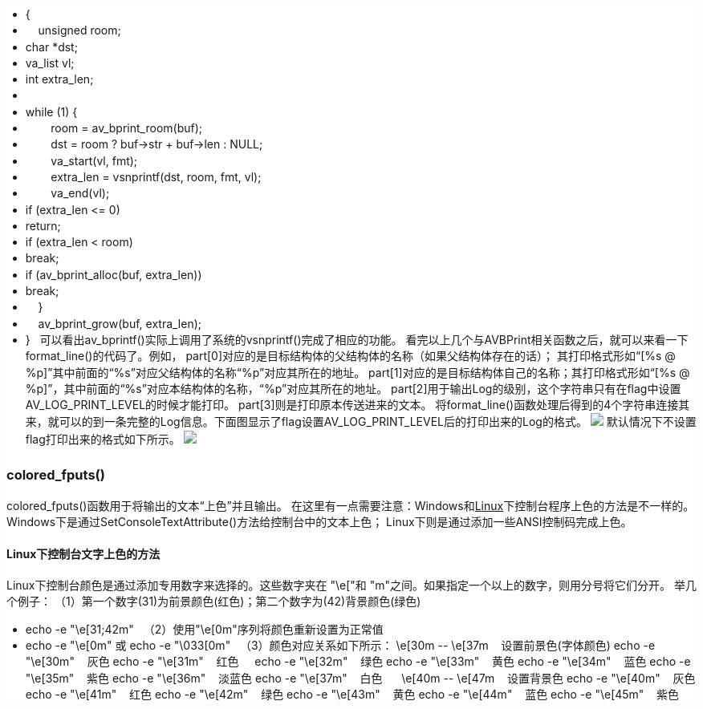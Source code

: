 - {  
-     unsigned room;  
- char *dst;  
- va_list vl;  
- int extra_len;  
- 
- while (1) {  
-         room = av_bprint_room(buf);  
-         dst = room ? buf->str + buf->len : NULL;  
-         va_start(vl, fmt);  
-         extra_len = vsnprintf(dst, room, fmt, vl);  
-         va_end(vl);  
- if (extra_len <= 0)  
- return;  
- if (extra_len < room)  
- break;  
- if (av_bprint_alloc(buf, extra_len))  
- break;  
-     }  
-     av_bprint_grow(buf, extra_len);  
- }  
可以看出av_bprintf()实际上调用了系统的vsnprintf()完成了相应的功能。
看完以上几个与AVBPrint相关函数之后，就可以来看一下format_line()的代码了。例如，
part[0]对应的是目标结构体的父结构体的名称（如果父结构体存在的话）；
其打印格式形如“[%s @ %p]”其中前面的“%s”对应父结构体的名称“%p”对应其所在的地址。
part[1]对应的是目标结构体自己的名称；其打印格式形如“[%s @ %p]”，其中前面的“%s”对应本结构体的名称，“%p”对应其所在的地址。
part[2]用于输出Log的级别，这个字符串只有在flag中设置AV_LOG_PRINT_LEVEL的时候才能打印。
part[3]则是打印原本传送进来的文本。
将format_line()函数处理后得到的4个字符串连接其来，就可以的到一条完整的Log信息。下面图显示了flag设置AV_LOG_PRINT_LEVEL后的打印出来的Log的格式。
![](file:///D:/temp/soft_data/Ynote/elesos@163.com/4bb4c0f0408448b89f1a3518a310f4a6/southeast.jpeg)
默认情况下不设置flag打印出来的格式如下所示。
![](file:///D:/temp/soft_data/Ynote/elesos@163.com/01e89b5f33b5498cb349972ff4c5c158/southeast.jpeg)
### colored_fputs()
colored_fputs()函数用于将输出的文本“上色”并且输出。
在这里有一点需要注意：Windows和[Linux](http://lib.csdn.net/base/linux)下控制台程序上色的方法是不一样的。
Windows下是通过SetConsoleTextAttribute()方法给控制台中的文本上色；
Linux下则是通过添加一些ANSI控制码完成上色。
#### Linux下控制台文字上色的方法
Linux下控制台颜色是通过添加专用数字来选择的。这些数字夹在 "\e["和 "m"之间。如果指定一个以上的数字，则用分号将它们分开。
举几个例子：
（1）第一个数字(31)为前景颜色(红色)；第二个数字为(42)背景颜色(绿色)
- echo -e "\e[31;42m"  
（2）使用"\e[0m"序列将颜色重新设置为正常值
- echo -e "\e[0m" 或 echo -e "\033[0m"  
（3）颜色对应关系如下所示：
\e[30m -- \e[37m    设置前景色(字体颜色)
echo -e "\e[30m"    灰色
echo -e "\e[31m"    红色    
echo -e "\e[32m"    绿色
echo -e "\e[33m"    黄色
echo -e "\e[34m"    蓝色
echo -e "\e[35m"    紫色
echo -e "\e[36m"    淡蓝色
echo -e "\e[37m"    白色     
\e[40m -- \e[47m    设置背景色
echo -e "\e[40m"    灰色
echo -e "\e[41m"    红色
echo -e "\e[42m"    绿色
echo -e "\e[43m"    黄色
echo -e "\e[44m"    蓝色
echo -e "\e[45m"    紫色